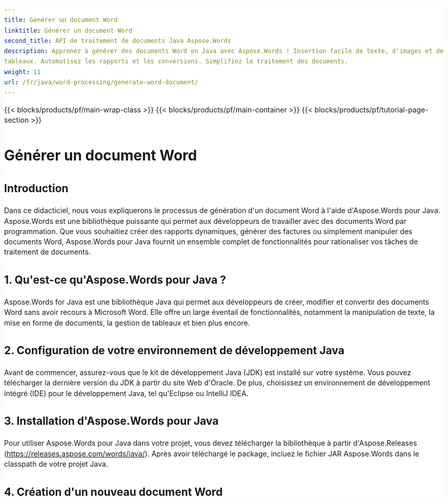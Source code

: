 ```yaml
---
title: Générer un document Word
linktitle: Générer un document Word
second_title: API de traitement de documents Java Aspose.Words
description: Apprenez à générer des documents Word en Java avec Aspose.Words ! Insertion facile de texte, d'images et de tableaux. Automatisez les rapports et les conversions. Simplifiez le traitement des documents.
weight: 11
url: /fr/java/word-processing/generate-word-document/
---
```


{{< blocks/products/pf/main-wrap-class >}}
{{< blocks/products/pf/main-container >}}
{{< blocks/products/pf/tutorial-page-section >}}

# Générer un document Word

## Introduction

Dans ce didacticiel, nous vous expliquerons le processus de génération d'un document Word à l'aide d'Aspose.Words pour Java. Aspose.Words est une bibliothèque puissante qui permet aux développeurs de travailler avec des documents Word par programmation. Que vous souhaitiez créer des rapports dynamiques, générer des factures ou simplement manipuler des documents Word, Aspose.Words pour Java fournit un ensemble complet de fonctionnalités pour rationaliser vos tâches de traitement de documents.

## 1. Qu'est-ce qu'Aspose.Words pour Java ?

Aspose.Words for Java est une bibliothèque Java qui permet aux développeurs de créer, modifier et convertir des documents Word sans avoir recours à Microsoft Word. Elle offre un large éventail de fonctionnalités, notamment la manipulation de texte, la mise en forme de documents, la gestion de tableaux et bien plus encore.

## 2. Configuration de votre environnement de développement Java

Avant de commencer, assurez-vous que le kit de développement Java (JDK) est installé sur votre système. Vous pouvez télécharger la dernière version du JDK à partir du site Web d'Oracle. De plus, choisissez un environnement de développement intégré (IDE) pour le développement Java, tel qu'Eclipse ou IntelliJ IDEA.

## 3. Installation d'Aspose.Words pour Java

Pour utiliser Aspose.Words pour Java dans votre projet, vous devez télécharger la bibliothèque à partir d'Aspose.Releases (https://releases.aspose.com/words/java/). Après avoir téléchargé le package, incluez le fichier JAR Aspose.Words dans le classpath de votre projet Java.

## 4. Création d'un nouveau document Word

